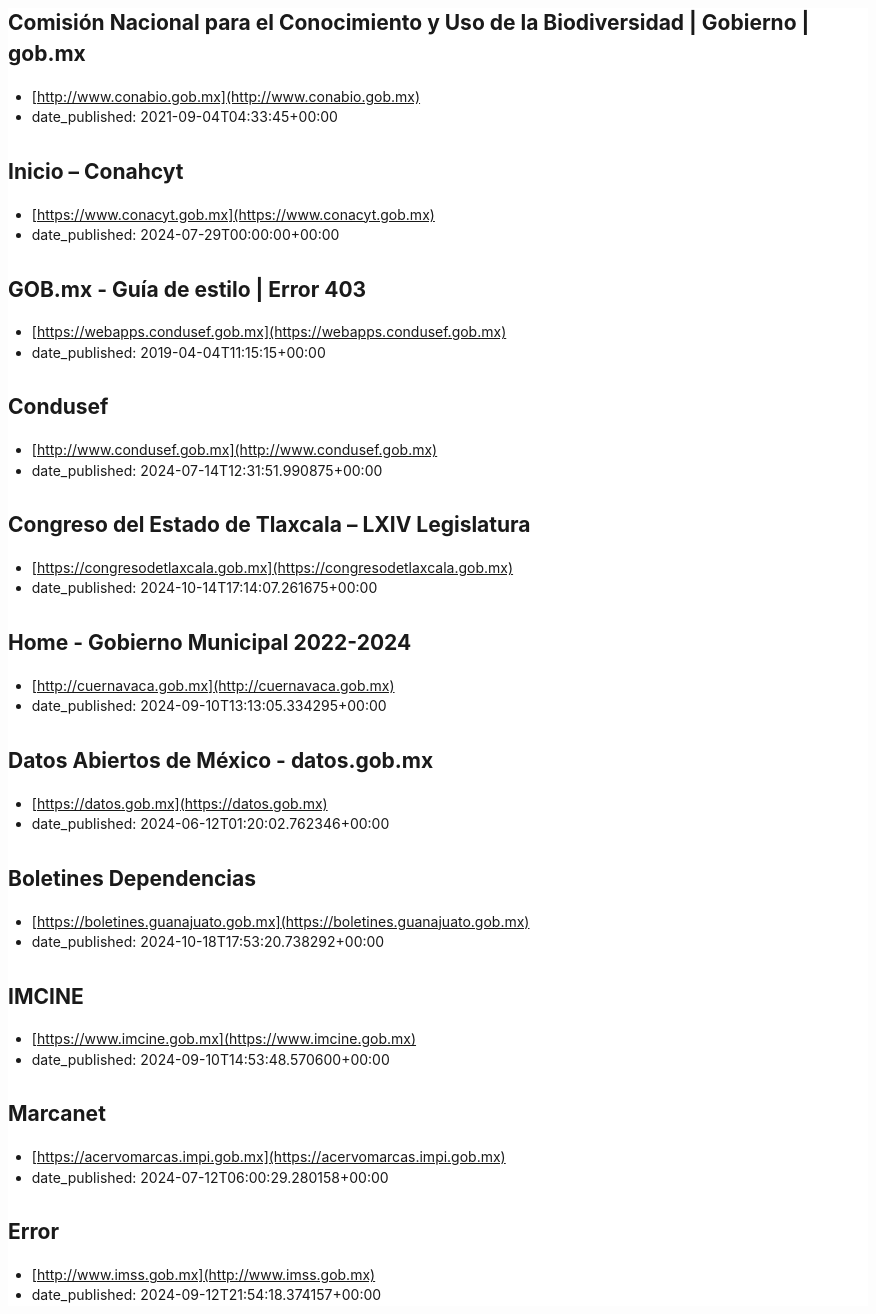  ## Comisión Nacional para el Conocimiento y Uso de la Biodiversidad | Gobierno | gob.mx
 - [http://www.conabio.gob.mx](http://www.conabio.gob.mx)
 - date_published: 2021-09-04T04:33:45+00:00

 ## Inicio – Conahcyt
 - [https://www.conacyt.gob.mx](https://www.conacyt.gob.mx)
 - date_published: 2024-07-29T00:00:00+00:00

 ## GOB.mx - Guía de estilo | Error 403
 - [https://webapps.condusef.gob.mx](https://webapps.condusef.gob.mx)
 - date_published: 2019-04-04T11:15:15+00:00

 ## Condusef
 - [http://www.condusef.gob.mx](http://www.condusef.gob.mx)
 - date_published: 2024-07-14T12:31:51.990875+00:00

 ## Congreso del Estado de Tlaxcala – LXIV Legislatura
 - [https://congresodetlaxcala.gob.mx](https://congresodetlaxcala.gob.mx)
 - date_published: 2024-10-14T17:14:07.261675+00:00

 ## Home - Gobierno Municipal 2022-2024
 - [http://cuernavaca.gob.mx](http://cuernavaca.gob.mx)
 - date_published: 2024-09-10T13:13:05.334295+00:00

 ## Datos Abiertos de México - datos.gob.mx
 - [https://datos.gob.mx](https://datos.gob.mx)
 - date_published: 2024-06-12T01:20:02.762346+00:00

 ## Boletines Dependencias
 - [https://boletines.guanajuato.gob.mx](https://boletines.guanajuato.gob.mx)
 - date_published: 2024-10-18T17:53:20.738292+00:00

 ## IMCINE
 - [https://www.imcine.gob.mx](https://www.imcine.gob.mx)
 - date_published: 2024-09-10T14:53:48.570600+00:00

 ## Marcanet
 - [https://acervomarcas.impi.gob.mx](https://acervomarcas.impi.gob.mx)
 - date_published: 2024-07-12T06:00:29.280158+00:00

 ## Error
 - [http://www.imss.gob.mx](http://www.imss.gob.mx)
 - date_published: 2024-09-12T21:54:18.374157+00:00
